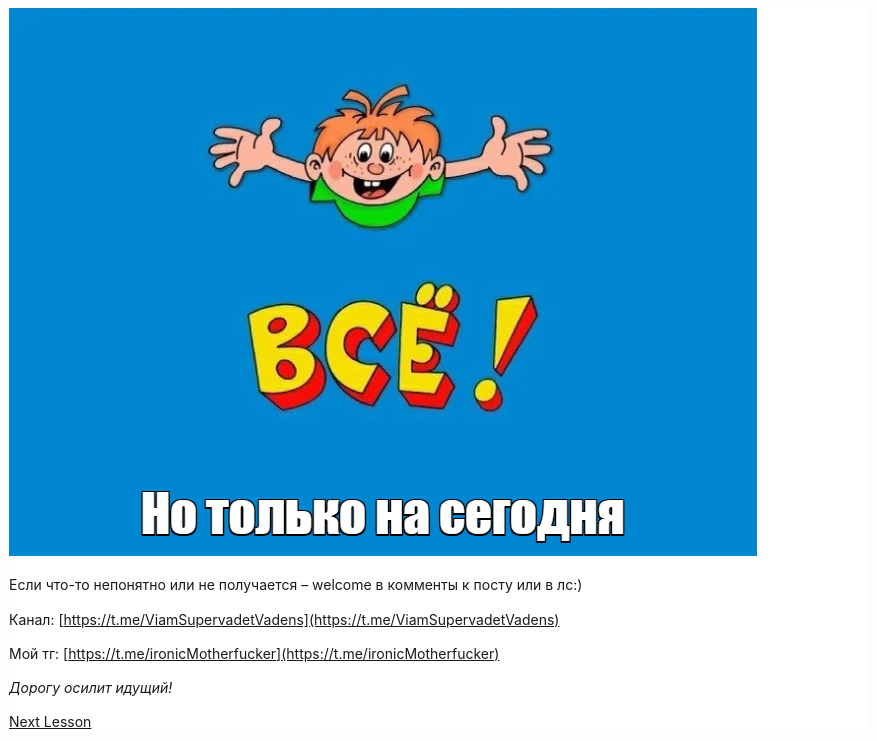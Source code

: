 ![](../../commonmedia/footer.png)

Если что-то непонятно или не получается – welcome в комменты к посту или в лс:)

Канал: [https://t.me/ViamSupervadetVadens](https://t.me/ViamSupervadetVadens)

Мой тг: [https://t.me/ironicMotherfucker](https://t.me/ironicMotherfucker)

_Дорогу осилит идущий!_

[Next Lesson](../105/DDL-Klasterizovannye-indeksy-Sintaksis-dlya-raboty-s-indeksami.md)
